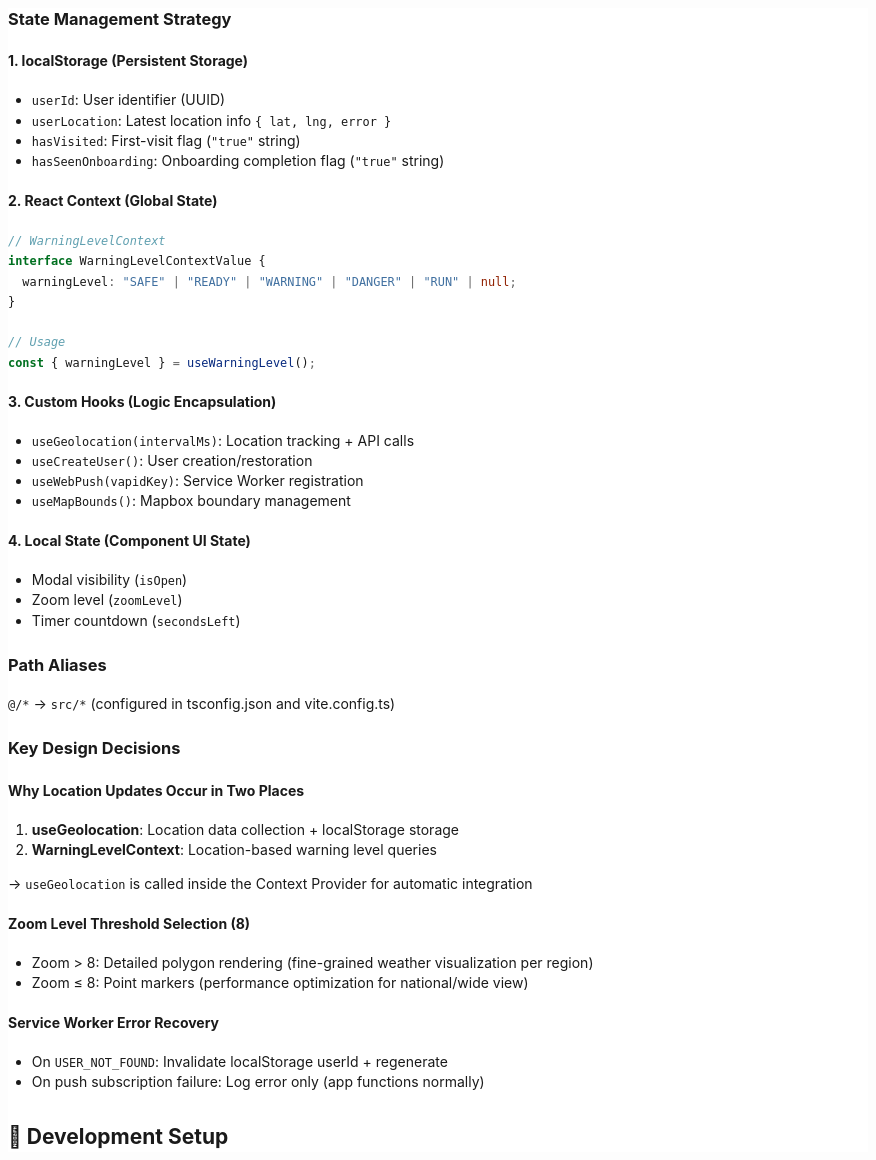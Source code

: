 ### State Management Strategy

#### 1. localStorage (Persistent Storage)
- `userId`: User identifier (UUID)
- `userLocation`: Latest location info `{ lat, lng, error }`
- `hasVisited`: First-visit flag (`"true"` string)
- `hasSeenOnboarding`: Onboarding completion flag (`"true"` string)

#### 2. React Context (Global State)
```typescript
// WarningLevelContext
interface WarningLevelContextValue {
  warningLevel: "SAFE" | "READY" | "WARNING" | "DANGER" | "RUN" | null;
}

// Usage
const { warningLevel } = useWarningLevel();
```

#### 3. Custom Hooks (Logic Encapsulation)
- `useGeolocation(intervalMs)`: Location tracking + API calls
- `useCreateUser()`: User creation/restoration
- `useWebPush(vapidKey)`: Service Worker registration
- `useMapBounds()`: Mapbox boundary management

#### 4. Local State (Component UI State)
- Modal visibility (`isOpen`)
- Zoom level (`zoomLevel`)
- Timer countdown (`secondsLeft`)

### Path Aliases

`@/*` → `src/*` (configured in tsconfig.json and vite.config.ts)

### Key Design Decisions

#### Why Location Updates Occur in Two Places
1. **useGeolocation**: Location data collection + localStorage storage
2. **WarningLevelContext**: Location-based warning level queries

→ `useGeolocation` is called inside the Context Provider for automatic integration

#### Zoom Level Threshold Selection (8)
- Zoom > 8: Detailed polygon rendering (fine-grained weather visualization per region)
- Zoom ≤ 8: Point markers (performance optimization for national/wide view)

#### Service Worker Error Recovery
- On `USER_NOT_FOUND`: Invalidate localStorage userId + regenerate
- On push subscription failure: Log error only (app functions normally)

## 🚀 Development Setup
